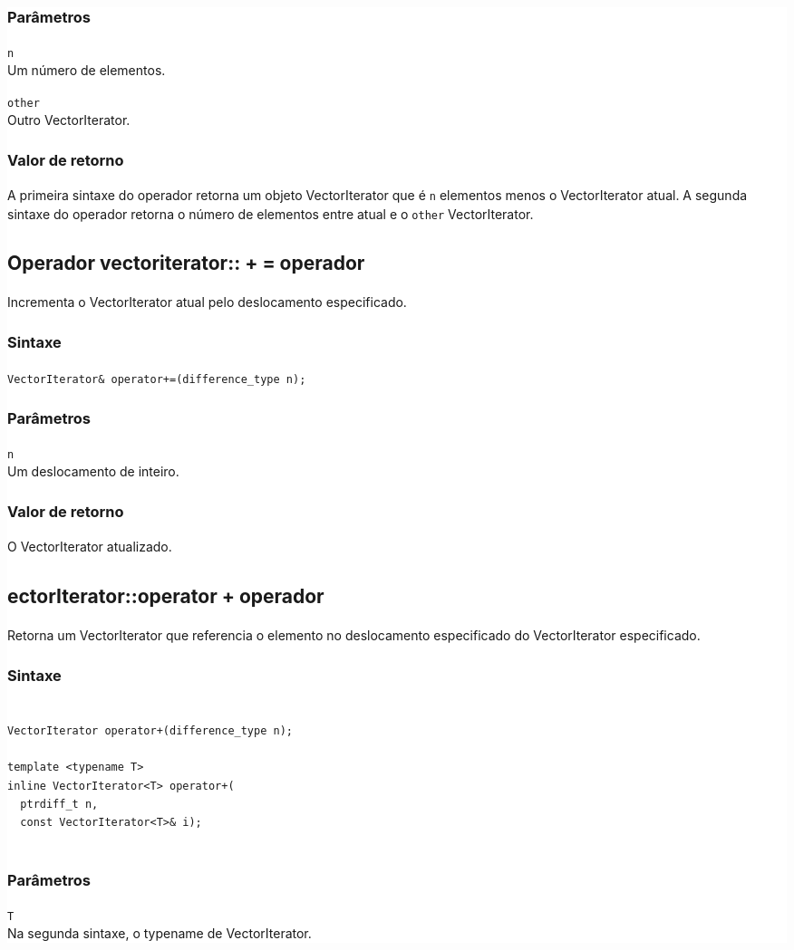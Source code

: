 ### <a name="parameters"></a>Parâmetros  
 `n`  
 Um número de elementos.  
  
 `other`  
 Outro VectorIterator.  
  
### <a name="return-value"></a>Valor de retorno  
 A primeira sintaxe do operador retorna um objeto VectorIterator que é `n` elementos menos o VectorIterator atual. A segunda sintaxe do operador retorna o número de elementos entre atual e o `other` VectorIterator.  
  


## <a name="operator-plus-assign"></a>  Operador vectoriterator:: + = operador
Incrementa o VectorIterator atual pelo deslocamento especificado.  
  
### <a name="syntax"></a>Sintaxe  
  
```  
VectorIterator& operator+=(difference_type n);  
```  
  
### <a name="parameters"></a>Parâmetros  
 `n`  
 Um deslocamento de inteiro.  
  
### <a name="return-value"></a>Valor de retorno  
 O VectorIterator atualizado.  
  


## <a name="operator-plus"></a>  ectorIterator::operator + operador
Retorna um VectorIterator que referencia o elemento no deslocamento especificado do VectorIterator especificado.  
  
### <a name="syntax"></a>Sintaxe  
  
```  
  
VectorIterator operator+(difference_type n);  
  
template <typename T>  
inline VectorIterator<T> operator+(
  ptrdiff_t n, 
  const VectorIterator<T>& i);  
  
```  
  
### <a name="parameters"></a>Parâmetros  
 `T`  
 Na segunda sintaxe, o typename de VectorIterator.  
  